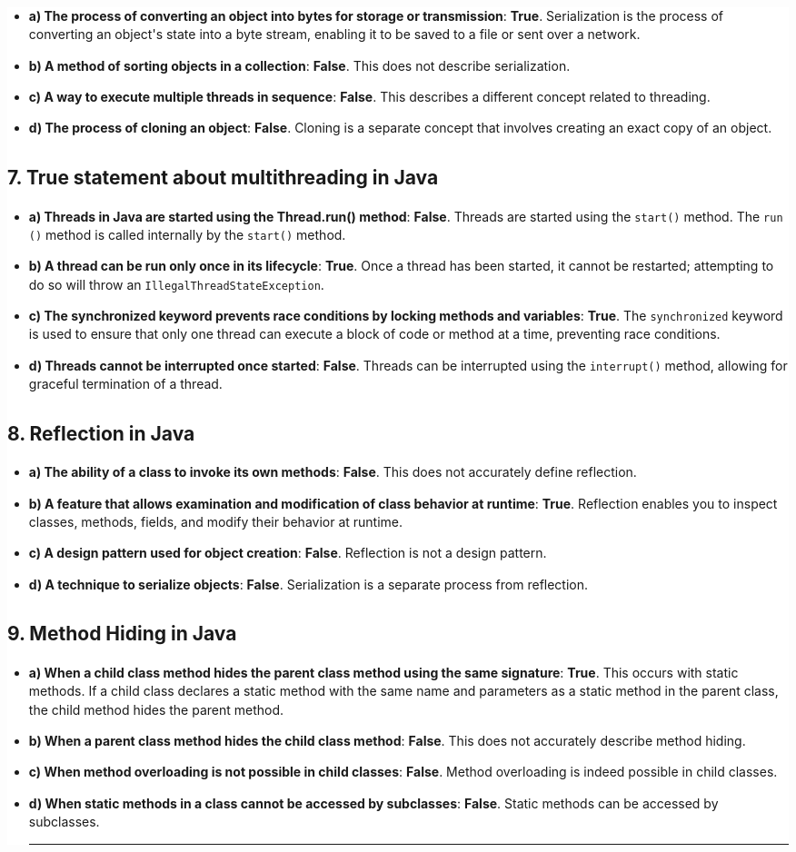 - **a) The process of converting an object into bytes for storage or transmission**: **True**. Serialization is the process of converting an object's state into a byte stream, enabling it to be saved to a file or sent over a network.

- **b) A method of sorting objects in a collection**: **False**. This does not describe serialization.

- **c) A way to execute multiple threads in sequence**: **False**. This describes a different concept related to threading.

- **d) The process of cloning an object**: **False**. Cloning is a separate concept that involves creating an exact copy of an object.

## 7. True statement about multithreading in Java

- **a) Threads in Java are started using the Thread.run() method**: **False**. Threads are started using the `start()` method. The `run()` method is called internally by the `start()` method.

- **b) A thread can be run only once in its lifecycle**: **True**. Once a thread has been started, it cannot be restarted; attempting to do so will throw an `IllegalThreadStateException`.

- **c) The synchronized keyword prevents race conditions by locking methods and variables**: **True**. The `synchronized` keyword is used to ensure that only one thread can execute a block of code or method at a time, preventing race conditions.

- **d) Threads cannot be interrupted once started**: **False**. Threads can be interrupted using the `interrupt()` method, allowing for graceful termination of a thread.

## 8. Reflection in Java

- **a) The ability of a class to invoke its own methods**: **False**. This does not accurately define reflection.

- **b) A feature that allows examination and modification of class behavior at runtime**: **True**. Reflection enables you to inspect classes, methods, fields, and modify their behavior at runtime.

- **c) A design pattern used for object creation**: **False**. Reflection is not a design pattern.

- **d) A technique to serialize objects**: **False**. Serialization is a separate process from reflection.  

## 9. Method Hiding in Java

- **a) When a child class method hides the parent class method using the same signature**: **True**. This occurs with static methods. If a child class declares a static method with the same name and parameters as a static method in the parent class, the child method hides the parent method.

- **b) When a parent class method hides the child class method**: **False**. This does not accurately describe method hiding.

- **c) When method overloading is not possible in child classes**: **False**. Method overloading is indeed possible in child classes.

- **d) When static methods in a class cannot be accessed by subclasses**: **False**. Static methods can be accessed by subclasses.

  ----------
  